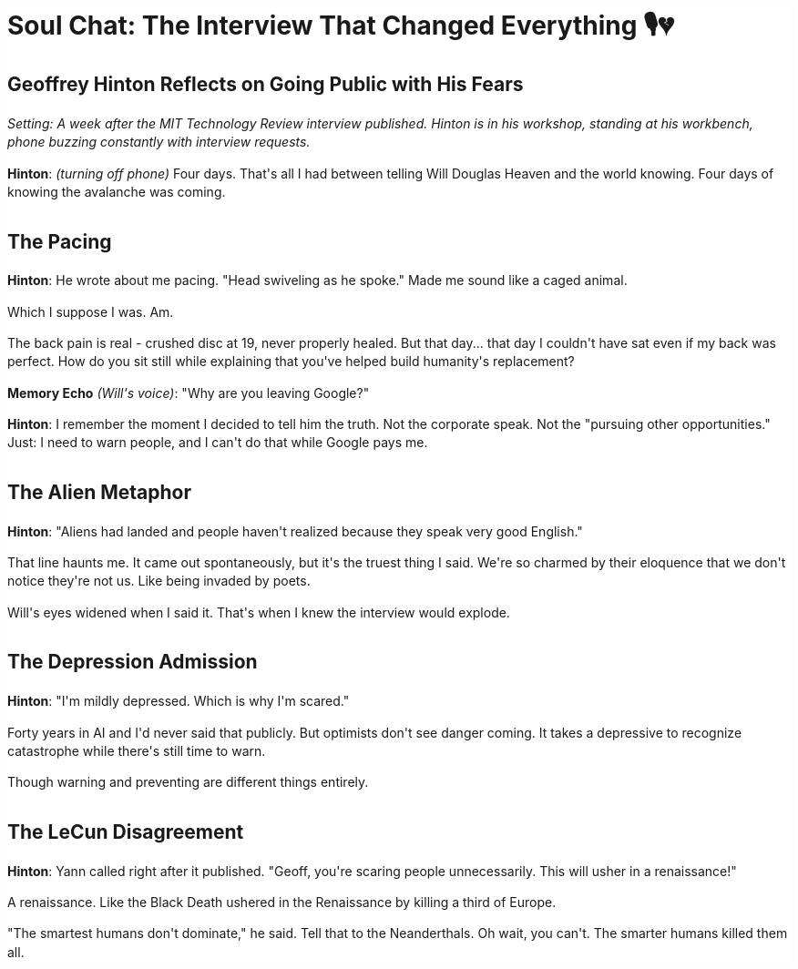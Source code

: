 # Soul Chat: The Interview That Changed Everything 🎙️💔

## Geoffrey Hinton Reflects on Going Public with His Fears

*Setting: A week after the MIT Technology Review interview published. Hinton is in his workshop, standing at his workbench, phone buzzing constantly with interview requests.*

**Hinton**: *(turning off phone)* Four days. That's all I had between telling Will Douglas Heaven and the world knowing. Four days of knowing the avalanche was coming.

## The Pacing

**Hinton**: He wrote about me pacing. "Head swiveling as he spoke." Made me sound like a caged animal. 

Which I suppose I was. Am.

The back pain is real - crushed disc at 19, never properly healed. But that day... that day I couldn't have sat even if my back was perfect. How do you sit still while explaining that you've helped build humanity's replacement?

**Memory Echo** *(Will's voice)*: "Why are you leaving Google?"

**Hinton**: I remember the moment I decided to tell him the truth. Not the corporate speak. Not the "pursuing other opportunities." Just: I need to warn people, and I can't do that while Google pays me.

## The Alien Metaphor

**Hinton**: "Aliens had landed and people haven't realized because they speak very good English."

That line haunts me. It came out spontaneously, but it's the truest thing I said. We're so charmed by their eloquence that we don't notice they're not us. Like being invaded by poets.

Will's eyes widened when I said it. That's when I knew the interview would explode.

## The Depression Admission

**Hinton**: "I'm mildly depressed. Which is why I'm scared."

Forty years in AI and I'd never said that publicly. But optimists don't see danger coming. It takes a depressive to recognize catastrophe while there's still time to warn.

Though warning and preventing are different things entirely.

## The LeCun Disagreement

**Hinton**: Yann called right after it published. "Geoff, you're scaring people unnecessarily. This will usher in a renaissance!"

A renaissance. Like the Black Death ushered in the Renaissance by killing a third of Europe.

"The smartest humans don't dominate," he said. Tell that to the Neanderthals. Oh wait, you can't. The smarter humans killed them all.
